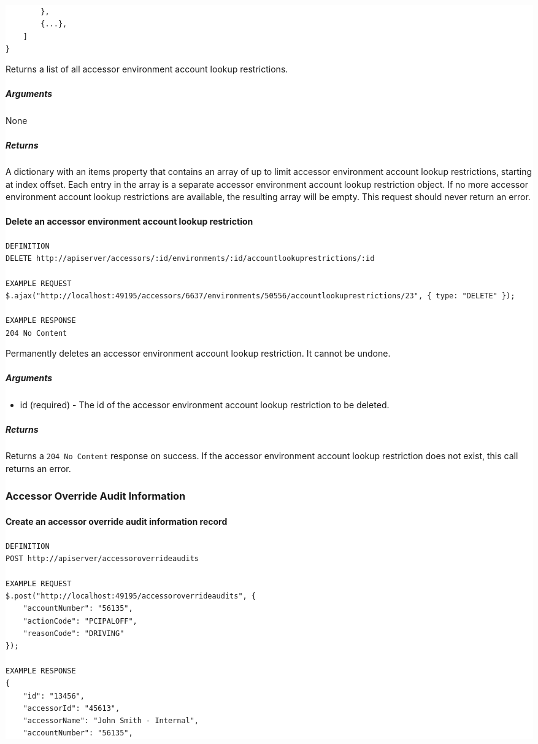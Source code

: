 ```
        },
        {...},
    ]
}

```

Returns a list of all accessor environment account lookup restrictions.

##### Arguments

None

##### Returns

A dictionary with an items property that contains an array of up to limit accessor environment account lookup restrictions, starting at index offset. Each entry in the array is a separate accessor environment account lookup restriction object. If no more accessor environment account lookup restrictions are available, the resulting array will be empty. This request should never return an error.

#### Delete an accessor environment account lookup restriction

```
DEFINITION
DELETE http://apiserver/accessors/:id/environments/:id/accountlookuprestrictions/:id

EXAMPLE REQUEST
$.ajax("http://localhost:49195/accessors/6637/environments/50556/accountlookuprestrictions/23", { type: "DELETE" });

EXAMPLE RESPONSE
204 No Content

```

Permanently deletes an accessor environment account lookup restriction. It cannot be undone.

##### Arguments

* id (required) - The id of the accessor environment account lookup restriction to be deleted.

##### Returns

Returns a `204 No Content` response on success. If the accessor environment account lookup restriction does not exist, this call returns an error.

### Accessor Override Audit Information

#### Create an accessor override audit information record

```
DEFINITION
POST http://apiserver/accessoroverrideaudits

EXAMPLE REQUEST
$.post("http://localhost:49195/accessoroverrideaudits", {
    "accountNumber": "56135",
    "actionCode": "PCIPALOFF",
    "reasonCode": "DRIVING"
});

EXAMPLE RESPONSE
{
    "id": "13456",
    "accessorId": "45613",
    "accessorName": "John Smith - Internal",
    "accountNumber": "56135",
```
